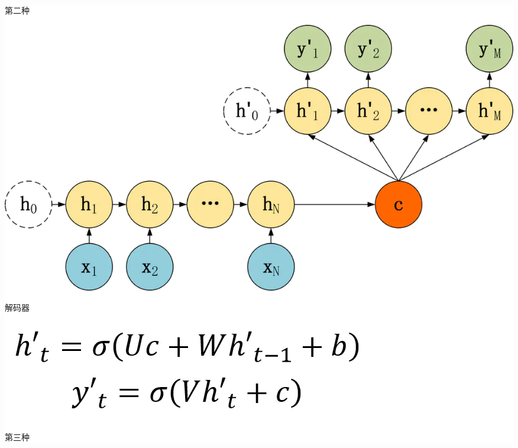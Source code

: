 

第二种

![img](TyporaImg/网络模型汇总/webp-167021262910015.webp)

解码器

![img](TyporaImg/网络模型汇总/webp-167021289305321.webp)

第三种
